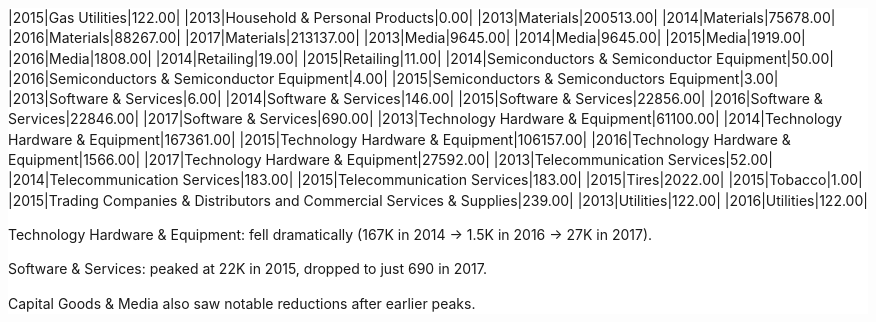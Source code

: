|2015|Gas Utilities|122.00|
|2013|Household & Personal Products|0.00|
|2013|Materials|200513.00|
|2014|Materials|75678.00|
|2016|Materials|88267.00|
|2017|Materials|213137.00|
|2013|Media|9645.00|
|2014|Media|9645.00|
|2015|Media|1919.00|
|2016|Media|1808.00|
|2014|Retailing|19.00|
|2015|Retailing|11.00|
|2014|Semiconductors & Semiconductor Equipment|50.00|
|2016|Semiconductors & Semiconductor Equipment|4.00|
|2015|Semiconductors & Semiconductors Equipment|3.00|
|2013|Software & Services|6.00|
|2014|Software & Services|146.00|
|2015|Software & Services|22856.00|
|2016|Software & Services|22846.00|
|2017|Software & Services|690.00|
|2013|Technology Hardware & Equipment|61100.00|
|2014|Technology Hardware & Equipment|167361.00|
|2015|Technology Hardware & Equipment|106157.00|
|2016|Technology Hardware & Equipment|1566.00|
|2017|Technology Hardware & Equipment|27592.00|
|2013|Telecommunication Services|52.00|
|2014|Telecommunication Services|183.00|
|2015|Telecommunication Services|183.00|
|2015|Tires|2022.00|
|2015|Tobacco|1.00|
|2015|Trading Companies & Distributors and Commercial Services & Supplies|239.00|
|2013|Utilities|122.00|
|2016|Utilities|122.00|

Technology Hardware & Equipment: fell dramatically (167K in 2014 → 1.5K in 2016 → 27K in 2017).

Software & Services: peaked at 22K in 2015, dropped to just 690 in 2017.

Capital Goods & Media also saw notable reductions after earlier peaks.
